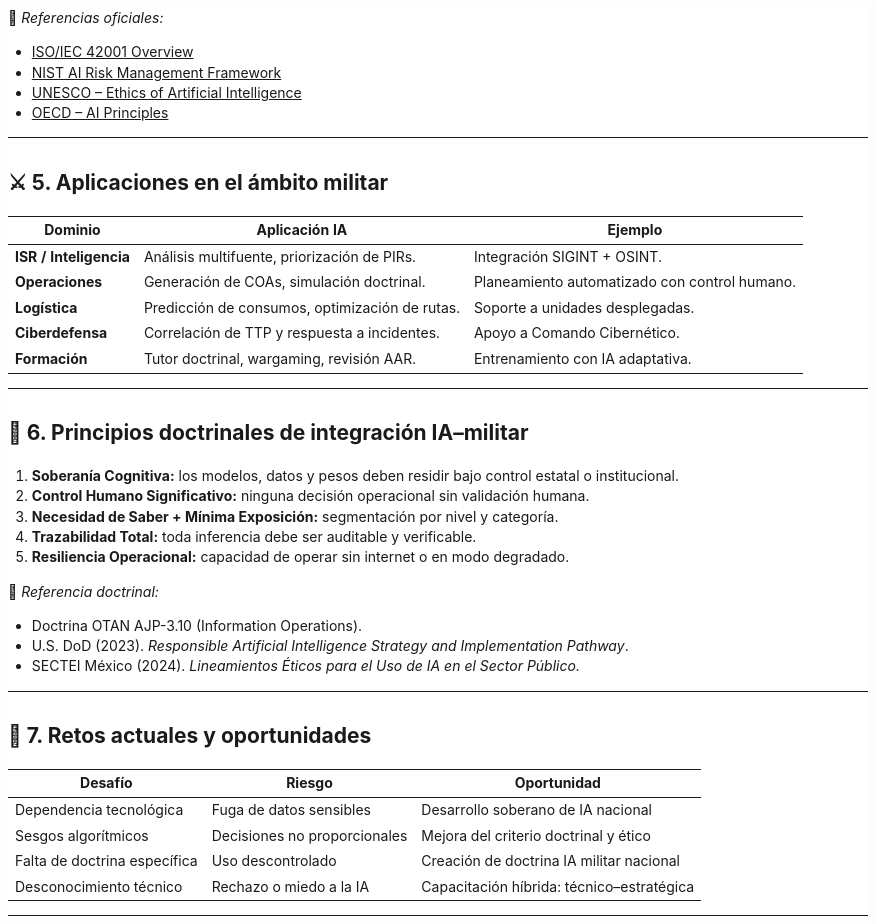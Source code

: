 📘 *Referencias oficiales:*  
- [ISO/IEC 42001 Overview](https://www.iso.org/standard/81217.html)  
- [NIST AI Risk Management Framework](https://www.nist.gov/itl/ai-risk-management-framework)  
- [UNESCO – Ethics of Artificial Intelligence](https://unesdoc.unesco.org/ark:/48223/pf0000379920)  
- [OECD – AI Principles](https://oecd.ai/en/ai-principles)

---

## ⚔️ 5. Aplicaciones en el ámbito militar

| Dominio | Aplicación IA | Ejemplo |
|----------|----------------|---------|
| **ISR / Inteligencia** | Análisis multifuente, priorización de PIRs. | Integración SIGINT + OSINT. |
| **Operaciones** | Generación de COAs, simulación doctrinal. | Planeamiento automatizado con control humano. |
| **Logística** | Predicción de consumos, optimización de rutas. | Soporte a unidades desplegadas. |
| **Ciberdefensa** | Correlación de TTP y respuesta a incidentes. | Apoyo a Comando Cibernético. |
| **Formación** | Tutor doctrinal, wargaming, revisión AAR. | Entrenamiento con IA adaptativa. |

---

## 🧠 6. Principios doctrinales de integración IA–militar

1. **Soberanía Cognitiva:** los modelos, datos y pesos deben residir bajo control estatal o institucional.  
2. **Control Humano Significativo:** ninguna decisión operacional sin validación humana.  
3. **Necesidad de Saber + Mínima Exposición:** segmentación por nivel y categoría.  
4. **Trazabilidad Total:** toda inferencia debe ser auditable y verificable.  
5. **Resiliencia Operacional:** capacidad de operar sin internet o en modo degradado.  

📘 *Referencia doctrinal:*  
- Doctrina OTAN AJP-3.10 (Information Operations).  
- U.S. DoD (2023). *Responsible Artificial Intelligence Strategy and Implementation Pathway*.  
- SECTEI México (2024). *Lineamientos Éticos para el Uso de IA en el Sector Público.*

---

## 🧮 7. Retos actuales y oportunidades

| Desafío | Riesgo | Oportunidad |
|----------|---------|-------------|
| Dependencia tecnológica | Fuga de datos sensibles | Desarrollo soberano de IA nacional |
| Sesgos algorítmicos | Decisiones no proporcionales | Mejora del criterio doctrinal y ético |
| Falta de doctrina específica | Uso descontrolado | Creación de doctrina IA militar nacional |
| Desconocimiento técnico | Rechazo o miedo a la IA | Capacitación híbrida: técnico–estratégica |

---
